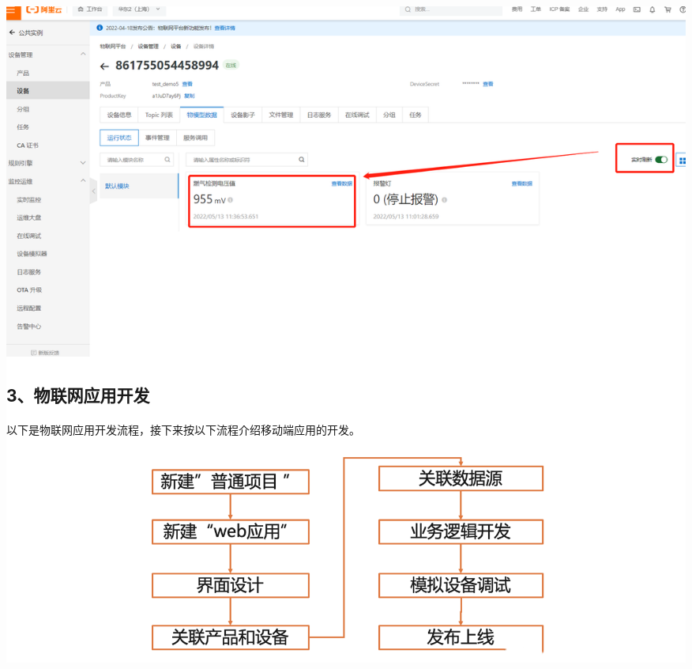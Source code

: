 <img src=./../../../images\506燃气检测系统\gas9.png width=100%/>
</div>
 

## 3、物联网应用开发
以下是物联网应用开发流程，接下来按以下流程介绍移动端应用的开发。
<div align="center">
<img src=./../../../images\506燃气检测系统\gas10.png width=60%/>
</div>
 